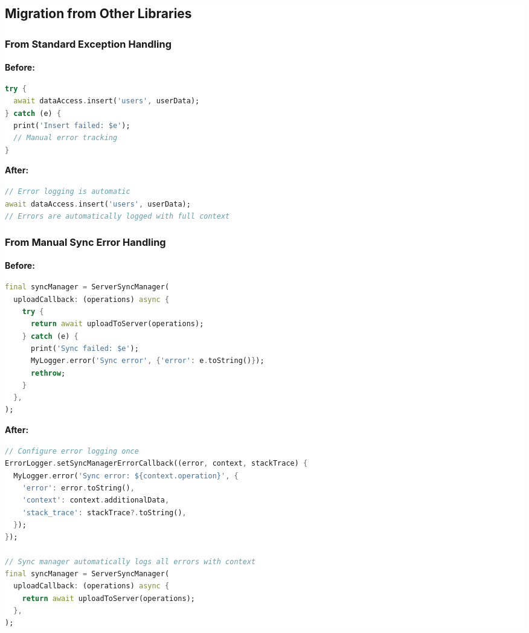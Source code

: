 ## Migration from Other Libraries

### From Standard Exception Handling

**Before:**
```dart
try {
  await dataAccess.insert('users', userData);
} catch (e) {
  print('Insert failed: $e');
  // Manual error tracking
}
```

**After:**
```dart
// Error logging is automatic
await dataAccess.insert('users', userData);
// Errors are automatically logged with full context
```

### From Manual Sync Error Handling

**Before:**
```dart
final syncManager = ServerSyncManager(
  uploadCallback: (operations) async {
    try {
      return await uploadToServer(operations);
    } catch (e) {
      print('Sync failed: $e');
      MyLogger.error('Sync error', {'error': e.toString()});
      rethrow;
    }
  },
);
```

**After:**
```dart
// Configure error logging once
ErrorLogger.setSyncManagerErrorCallback((error, context, stackTrace) {
  MyLogger.error('Sync error: ${context.operation}', {
    'error': error.toString(),
    'context': context.additionalData,
    'stack_trace': stackTrace?.toString(),
  });
});

// Sync manager automatically logs all errors with context
final syncManager = ServerSyncManager(
  uploadCallback: (operations) async {
    return await uploadToServer(operations);
  },
);
```
